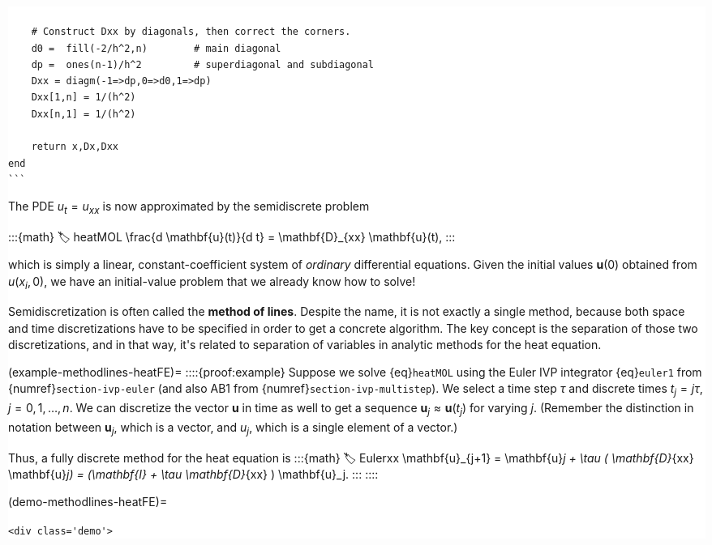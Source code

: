 ````{proof:function} diffper

    # Construct Dxx by diagonals, then correct the corners.
    d0 =  fill(-2/h^2,n)        # main diagonal
    dp =  ones(n-1)/h^2         # superdiagonal and subdiagonal
    Dxx = diagm(-1=>dp,0=>d0,1=>dp)
    Dxx[1,n] = 1/(h^2)
    Dxx[n,1] = 1/(h^2)

    return x,Dx,Dxx
end
```
````

The PDE $u_t=u_{xx}$ is now approximated by the semidiscrete problem

:::{math}
  :label: heatMOL
  \frac{d \mathbf{u}(t)}{d t} = \mathbf{D}_{xx} \mathbf{u}(t),
:::

which is simply a linear, constant-coefficient system of *ordinary* differential equations. Given the initial values $\mathbf{u}(0)$ obtained from $u(x_i,0)$, we have an initial-value problem that we already know how to solve!

```{index} ! method of lines
```
Semidiscretization is often called the **method of lines**. Despite the name, it is not exactly a single method, because both space and time discretizations have to be specified in order to get a concrete algorithm. The key concept is the separation of those two discretizations, and in that way, it's related to separation of variables in analytic methods for the heat equation.

(example-methodlines-heatFE)=
::::{proof:example}
Suppose we solve {eq}`heatMOL` using the Euler IVP integrator {eq}`euler1` from {numref}`section-ivp-euler` (and also AB1 from {numref}`section-ivp-multistep`). We select a time step $\tau$ and discrete times $t_j=j\tau$, $j=0,1,\ldots,n$. We can discretize the vector $\mathbf{u}$ in time as well to get a sequence $\mathbf{u}_j \approx \mathbf{u}(t_j)$ for varying $j$. (Remember the distinction in notation between $\mathbf{u}_j$, which is a vector, and $u_j$, which is a single element of a vector.) 

Thus, a fully discrete method for the heat equation is 
:::{math}
:label: Eulerxx
\mathbf{u}_{j+1} = \mathbf{u}_j + \tau ( \mathbf{D}_{xx} \mathbf{u}_j) = (\mathbf{I} + \tau \mathbf{D}_{xx} ) \mathbf{u}_j.
:::
::::


(demo-methodlines-heatFE)=
```{proof:demo}
```

```{raw} html
<div class='demo'>
```

